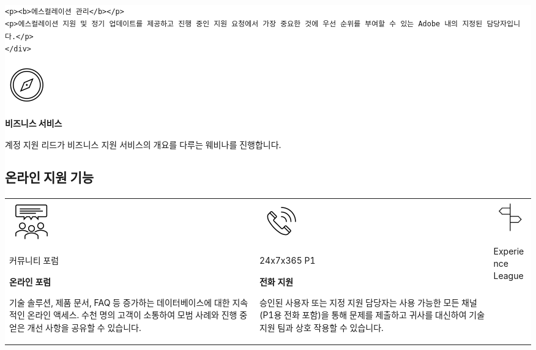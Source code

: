     <p><b>에스컬레이션 관리</b></p>
    <p>에스컬레이션 지원 및 정기 업데이트를 제공하고 진행 중인 지원 요청에서 가장 중요한 것에 우선 순위를 부여할 수 있는 Adobe 내의 지정된 담당자입니다.</p>
    </div>
  </td>
</tr>
<tr>
  <td>
    <img alt="비즈니스 서비스" src="assets/BusinessServices.png"/>
    <div>
    <p><b>비즈니스 서비스</b></p>
    <p>계정 지원 리드가 비즈니스 지원 서비스의 개요를 다루는 웨비나를 진행합니다.</p>
    </div>
  </td>
  <td>
  </td>
  <td>
  </td>
</tr>
</table>

## 온라인 지원 기능



<table style="table-layout:fixed">
<tr>
  <td>
    <img alt="포럼" src="assets/CommunityForums.png"/>
    <div>
    <p>커뮤니티 포럼</p>
    <p><b>온라인 포럼</b></p>
    <p>기술 솔루션, 제품 문서, FAQ 등 증가하는 데이터베이스에 대한 지속적인 온라인 액세스. 수천 명의 고객이 소통하여 모범 사례와 진행 중 얻은 개선 사항을 공유할 수 있습니다.</p>
    </div>
  </td>
  <td>
    <img alt="전화 지원" src="assets/PhoneSupport.png"/>
    <div>
    <p>24x7x365 P1</p>
    <p><b>전화 지원</b></p>
    <p>승인된 사용자 또는 지정 지원 담당자는 사용 가능한 모든 채널(P1용 전화 포함)을 통해 문제를 제출하고 귀사를 대신하여 기술 지원 팀과 상호 작용할 수 있습니다.</p>
    </div>
  </td>
  <td>
    <img alt="Experience League" src="assets/JourneysExperienceLeague.png"/>
    <div>
    <p>Experience League</p>